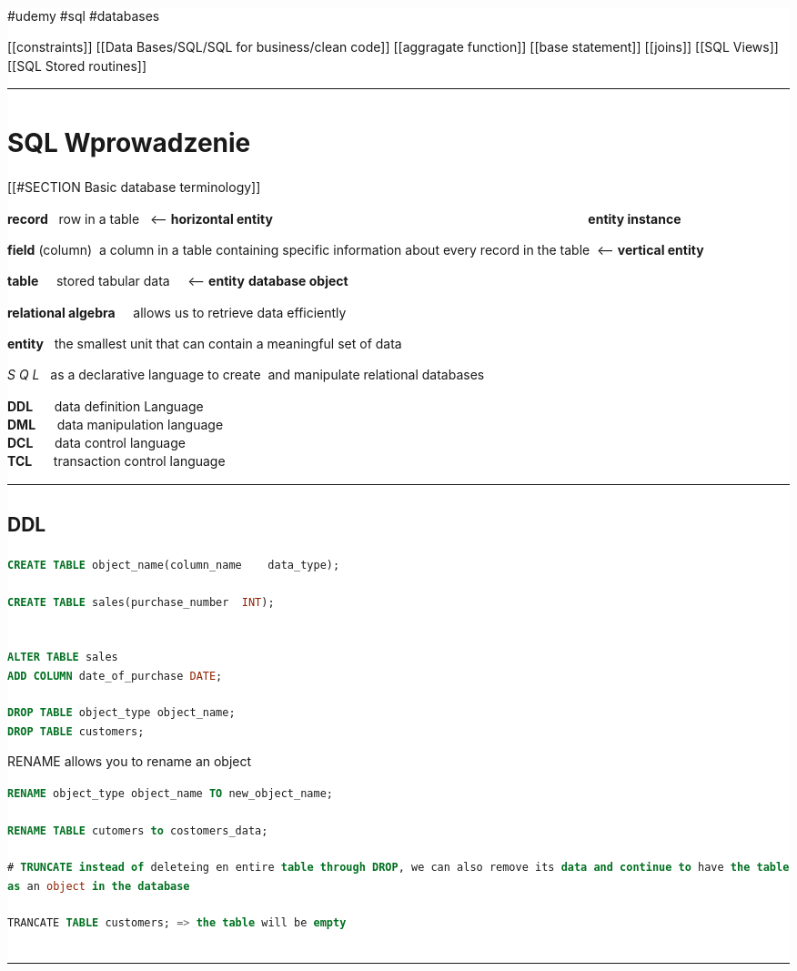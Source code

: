 #udemy #sql
#databases 

[[constraints]]
[[Data Bases/SQL/SQL for business/clean code]]
[[aggragate function]]
[[base statement]]
[[joins]]
[[SQL Views]]
[[SQL Stored routines]]


---
# SQL Wprowadzenie
[[#SECTION Basic database terminology]]

**record**    row in a table   <-- **horizontal entity**                                                                                        **entity instance**  
  
**field** (column)   a column in a table containing 
						 specific information about every 
						 record in the table  <-- **vertical entity**  

**table**     stored tabular data     <-- **entity**   **database object**  

**relational algebra**     allows us to retrieve data efficiently  

**entity**   the smallest unit  that can contain a meaningful set of data  
  

*S Q L*   as a declarative language  to create  and manipulate relational databases  

 
**DDL**      data definition Language  
**DML**      data manipulation language  
**DCL**      data control language  
**TCL**      transaction control language  

---

## DDL  
```sql
CREATE TABLE object_name(column_name    data_type);  

CREATE TABLE sales(purchase_number  INT);  

  
ALTER TABLE sales 
ADD COLUMN date_of_purchase DATE;

DROP TABLE object_type object_name;
DROP TABLE customers;
```

RENAME allows you to rename an object  
```sql
RENAME object_type object_name TO new_object_name;  

RENAME TABLE cutomers to costomers_data;

# TRUNCATE instead of deleteing en entire table through DROP, we can also remove its data and continue to have the table as an object in the database  

TRANCATE TABLE customers; => the table will be empty  
  
```
---
